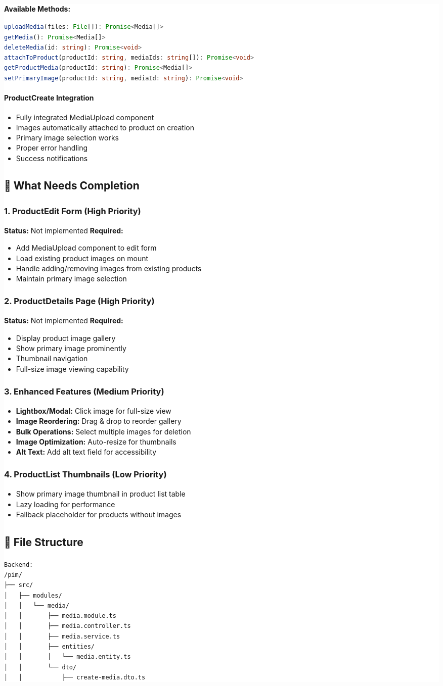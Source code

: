 **Available Methods:**
```typescript
uploadMedia(files: File[]): Promise<Media[]>
getMedia(): Promise<Media[]>
deleteMedia(id: string): Promise<void>
attachToProduct(productId: string, mediaIds: string[]): Promise<void>
getProductMedia(productId: string): Promise<Media[]>
setPrimaryImage(productId: string, mediaId: string): Promise<void>
```

#### ProductCreate Integration
- Fully integrated MediaUpload component
- Images automatically attached to product on creation
- Primary image selection works
- Proper error handling
- Success notifications

## 🔄 What Needs Completion

### 1. ProductEdit Form (High Priority)
**Status:** Not implemented
**Required:**
- Add MediaUpload component to edit form
- Load existing product images on mount
- Handle adding/removing images from existing products
- Maintain primary image selection

### 2. ProductDetails Page (High Priority) 
**Status:** Not implemented
**Required:**
- Display product image gallery
- Show primary image prominently
- Thumbnail navigation
- Full-size image viewing capability

### 3. Enhanced Features (Medium Priority)
- **Lightbox/Modal:** Click image for full-size view
- **Image Reordering:** Drag & drop to reorder gallery
- **Bulk Operations:** Select multiple images for deletion
- **Image Optimization:** Auto-resize for thumbnails
- **Alt Text:** Add alt text field for accessibility

### 4. ProductList Thumbnails (Low Priority)
- Show primary image thumbnail in product list table
- Lazy loading for performance
- Fallback placeholder for products without images

## 📁 File Structure

```
Backend:
/pim/
├── src/
│   ├── modules/
│   │   └── media/
│   │       ├── media.module.ts
│   │       ├── media.controller.ts
│   │       ├── media.service.ts
│   │       ├── entities/
│   │       │   └── media.entity.ts
│   │       └── dto/
│   │           ├── create-media.dto.ts
```